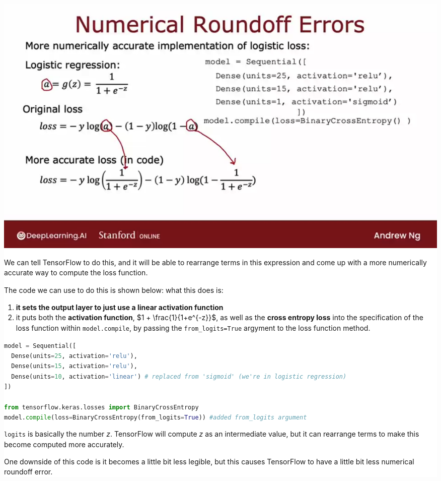![](./img/2024-01-28-16-36-57.png)

We can tell TensorFlow to do this, and it will be able to rearrange terms in this expression and come up with a more numerically accurate way to compute the loss function. 

The code we can use to do this is shown below: what this does is:
1. **it sets the output layer to just use a linear activation function** 
2. it puts both the **activation function**, $1 + \frac{1}{1+e^{-z}}$, as well as the **cross entropy loss** into the specification of the loss function within `model.compile`, by passing the `from_logits=True` argyment to the loss function method.

```py
model = Sequential([
  Dense(units=25, activation='relu'),
  Dense(units=15, activation='relu'),
  Dense(units=10, activation='linear') # replaced from 'sigmoid' (we're in logistic regression)
])

from tensorflow.keras.losses import BinaryCrossEntropy
model.compile(loss=BinaryCrossEntropy(from_logits=True)) #added from_logits argument
```

`logits` is basically the number $z$. TensorFlow will compute $z$ as an intermediate value, but it can rearrange terms to make this become computed more accurately. 

One downside of this code is it becomes a little bit less legible, but this causes TensorFlow to have a little bit less numerical roundoff error. 
